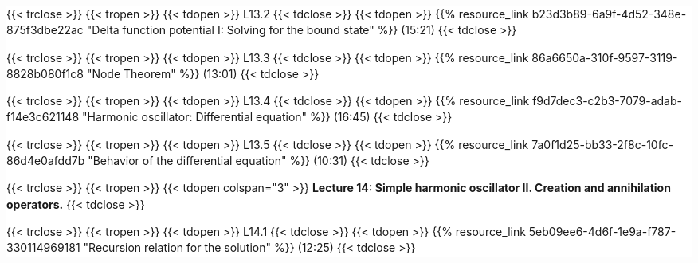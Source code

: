 {{< trclose >}}
{{< tropen >}}
{{< tdopen >}}
L13.2
{{< tdclose >}}
{{< tdopen >}}
{{% resource_link b23d3b89-6a9f-4d52-348e-875f3dbe22ac "Delta function potential I: Solving for the bound state" %}} (15:21)
{{< tdclose >}}

{{< trclose >}}
{{< tropen >}}
{{< tdopen >}}
L13.3
{{< tdclose >}}
{{< tdopen >}}
{{% resource_link 86a6650a-310f-9597-3119-8828b080f1c8 "Node Theorem" %}} (13:01)
{{< tdclose >}}

{{< trclose >}}
{{< tropen >}}
{{< tdopen >}}
L13.4
{{< tdclose >}}
{{< tdopen >}}
{{% resource_link f9d7dec3-c2b3-7079-adab-f14e3c621148 "Harmonic oscillator: Differential equation" %}} (16:45)
{{< tdclose >}}

{{< trclose >}}
{{< tropen >}}
{{< tdopen >}}
L13.5
{{< tdclose >}}
{{< tdopen >}}
{{% resource_link 7a0f1d25-bb33-2f8c-10fc-86d4e0afdd7b "Behavior of the differential equation" %}} (10:31)
{{< tdclose >}}

{{< trclose >}}
{{< tropen >}}
{{< tdopen colspan="3" >}}
**Lecture 14: Simple harmonic oscillator II. Creation and annihilation operators.**
{{< tdclose >}}

{{< trclose >}}
{{< tropen >}}
{{< tdopen >}}
L14.1
{{< tdclose >}}
{{< tdopen >}}
{{% resource_link 5eb09ee6-4d6f-1e9a-f787-330114969181 "Recursion relation for the solution" %}} (12:25)
{{< tdclose >}}
